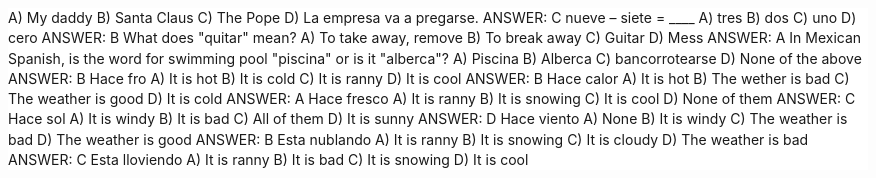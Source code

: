 A) My daddy
B) Santa Claus
C) The Pope
D) La empresa va a pregarse.
ANSWER: C
nueve – siete = ____
A) tres
B) dos
C) uno
D) cero
ANSWER: B
What does "quitar" mean?
A) To take away, remove
B) To break away
C) Guitar
D) Mess
ANSWER: A
In Mexican Spanish, is the word for swimming pool "piscina" or is it "alberca"?
A) Piscina
B) Alberca
C) bancorrotearse
D) None of the above
ANSWER: B
Hace fro
A) It is hot
B) It is cold
C) It is ranny
D) It is cool
ANSWER: B
Hace calor
A) It is hot
B) The wether is bad
C) The weather is good
D) It is cold
ANSWER: A
Hace fresco
A) It is ranny
B) It is snowing
C) It is cool
D) None of them
ANSWER: C
Hace sol
A) It is windy
B) It is bad
C) All of them
D) It is sunny
ANSWER: D
Hace viento
A) None
B) It is windy
C) The weather is bad
D) The weather is good
ANSWER: B
Esta nublando
A) It is ranny
B) It is snowing
C) It is cloudy
D) The weather is bad
ANSWER: C
Esta lloviendo
A) It is ranny
B) It is bad
C) It is snowing
D) It is cool